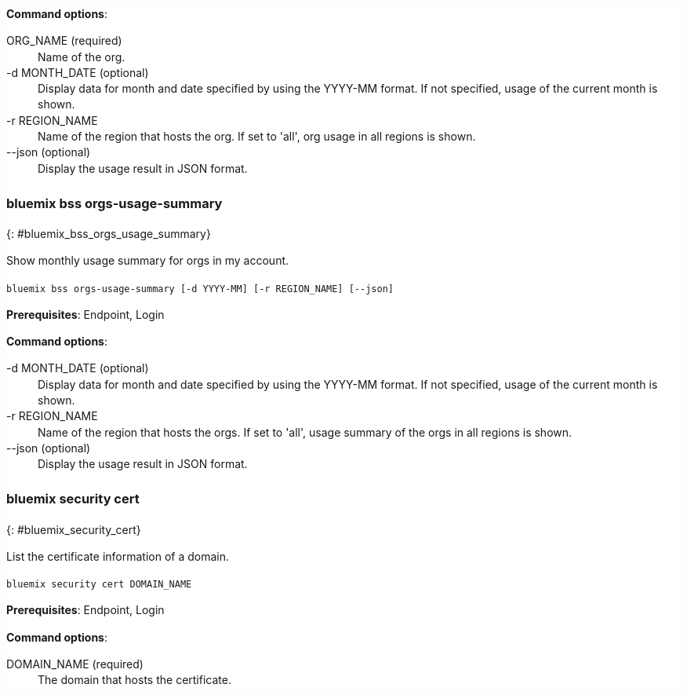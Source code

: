 <strong>Command options</strong>:

<dl>
  <dt>ORG_NAME (required)</dt>
  <dd>Name of the org.</dd>
  <dt>-d MONTH_DATE (optional)</dt>
  <dd>Display data for month and date specified by using the YYYY-MM format. If not specified, usage of the current month is shown.</dd>
  <dt>-r REGION_NAME</dt>
  <dd>Name of the region that hosts the org. If set to 'all', org usage in all regions is shown.</dd>
  <dt>--json (optional)</dt>
  <dd>Display the usage result in JSON format.</dd>
</dl>



### bluemix bss orgs-usage-summary
{: #bluemix_bss_orgs_usage_summary}

Show monthly usage summary for orgs in my account.

```
bluemix bss orgs-usage-summary [-d YYYY-MM] [-r REGION_NAME] [--json]
```

<strong>Prerequisites</strong>:  Endpoint, Login

<strong>Command options</strong>:

<dl>
  <dt>-d MONTH_DATE (optional)</dt>
  <dd>Display data for month and date specified by using the YYYY-MM format. If not specified, usage of the current month is shown.</dd>
  <dt>-r REGION_NAME</dt>
  <dd>Name of the region that hosts the orgs. If set to 'all', usage summary of the orgs in all regions is shown.</dd>
  <dt>--json (optional)</dt>
  <dd>Display the usage result in JSON format.</dd>
</dl>



### bluemix security cert
{: #bluemix_security_cert}

List the certificate information of a domain.

```
bluemix security cert DOMAIN_NAME
```

<strong>Prerequisites</strong>:  Endpoint, Login

<strong>Command options</strong>:

   <dl>
   <dt>DOMAIN_NAME (required)</dt>
   <dd>The domain that hosts the certificate.</dd>
   </dl>
